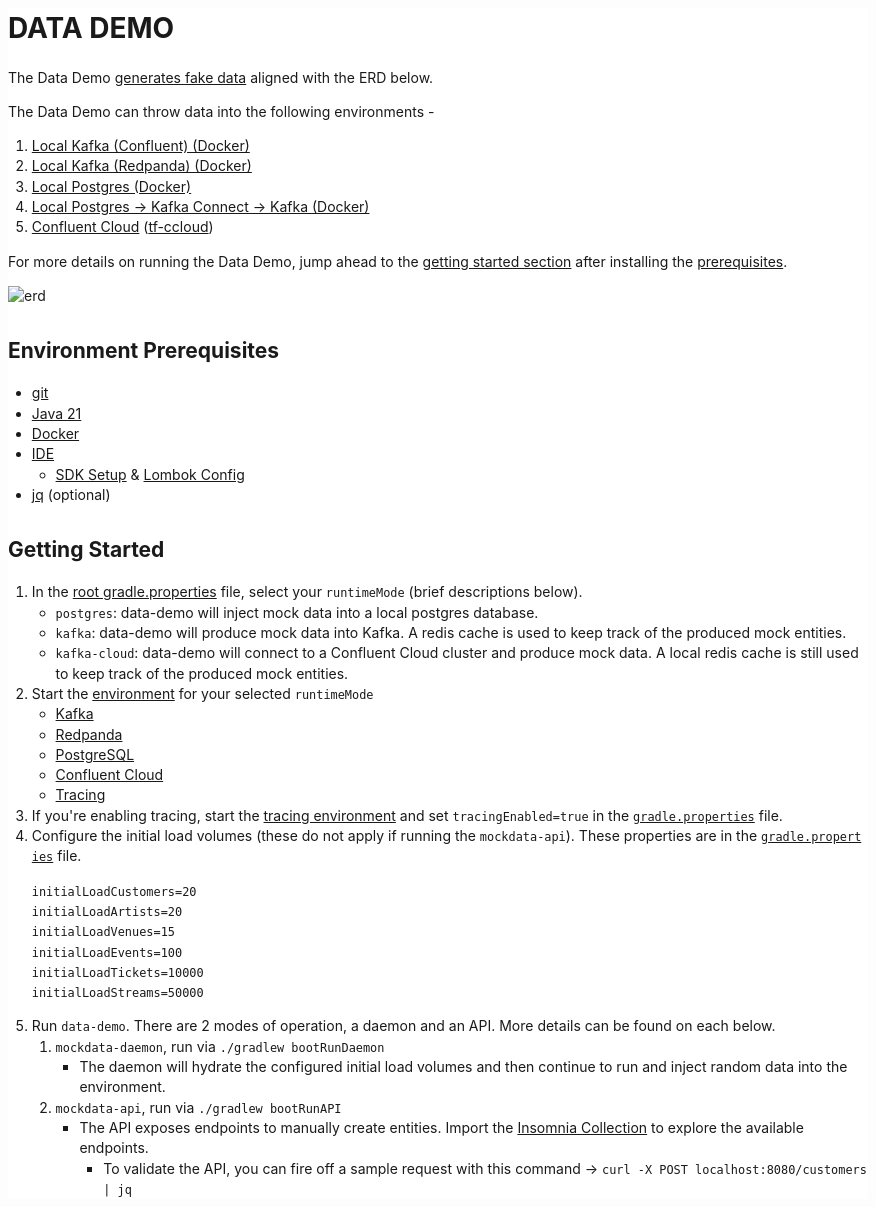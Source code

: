 # DATA DEMO

The Data Demo [generates fake data](https://fakerjs.dev/) aligned with the ERD below.

The Data Demo can throw data into the following environments -

1) [Local Kafka (Confluent) (Docker)](#confluent)
2) [Local Kafka (Redpanda) (Docker)](#redpanda)
3) [Local Postgres (Docker)](#postgresql)
4) [Local Postgres -> Kafka Connect -> Kafka (Docker)](#postgresql--kafka)
5) [Confluent Cloud](#confluent-cloud) ([tf-ccloud](./tf-ccloud/README.md))

For more details on running the Data Demo, jump ahead to the [getting started section](#getting-started) after installing the [prerequisites](#environment-prerequisites).

<img src="./assets/ERD.png" alt="erd" width="750"/>

## Environment Prerequisites

* [git](PREREQS.MD#git)
* [Java 21](PREREQS.MD#java-21)
* [Docker](PREREQS.MD#docker)
* [IDE](PREREQS.MD#ide)
  * [SDK Setup](PREREQS.MD#project-sdk-configuration) & [Lombok Config](PREREQS.MD#enable-annotation-processors-for-lombok)
* [jq](PREREQS.MD#jq) (optional)

## Getting Started

1. In the [root gradle.properties](./gradle.properties) file, select your `runtimeMode` (brief descriptions below).
   * `postgres`: data-demo will inject mock data into a local postgres database.
   * `kafka`: data-demo will produce mock data into Kafka. A redis cache is used to keep track of the produced mock entities.
   * `kafka-cloud`: data-demo will connect to a Confluent Cloud cluster and produce mock data. A local redis cache is still used to keep track of the produced mock entities.
2. Start the [environment](#local-environments) for your selected `runtimeMode`
   * [Kafka](#confluent)
   * [Redpanda](#redpanda)
   * [PostgreSQL](#postgresql)
   * [Confluent Cloud](#confluent-cloud)
   * [Tracing](#tracing)
3. If you're enabling tracing, start the [tracing environment](#tracing) and set `tracingEnabled=true` in the [`gradle.properties`](./gradle.properties) file.
4. Configure the initial load volumes (these do not apply if running the `mockdata-api`). These properties are in the [`gradle.properties`](./gradle.properties) file.
   ```properties
   initialLoadCustomers=20
   initialLoadArtists=20
   initialLoadVenues=15
   initialLoadEvents=100
   initialLoadTickets=10000
   initialLoadStreams=50000
   ```
5. Run `data-demo`. There are 2 modes of operation, a daemon and an API. More details can be found on each below.
   1. `mockdata-daemon`, run via `./gradlew bootRunDaemon`
      * The daemon will hydrate the configured initial load volumes and then continue to run and inject random data into the environment.
   2. `mockdata-api`, run via `./gradlew bootRunAPI`
      * The API exposes endpoints to manually create entities. Import the [Insomnia Collection](./assets/DataDemo_Insomnia_2022-10-20.json) to explore the available endpoints.
        * To validate the API, you can fire off a sample request with this command -> `curl -X POST localhost:8080/customers | jq`
